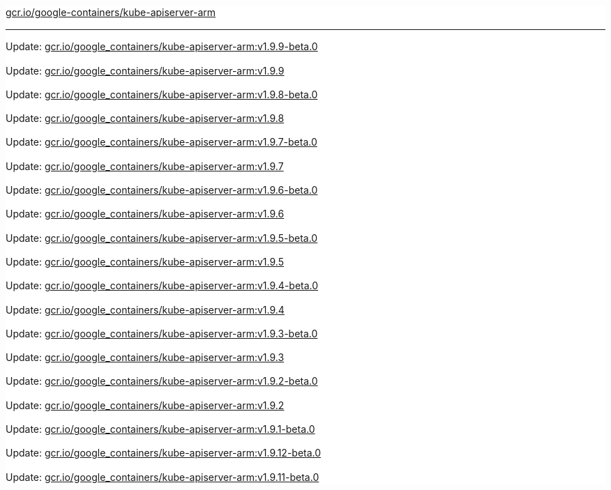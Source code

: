 [gcr.io/google-containers/kube-apiserver-arm](https://hub.docker.com/r/cruse/kube-apiserver-arm/tags/) 

----
Update: [gcr.io/google_containers/kube-apiserver-arm:v1.9.9-beta.0](https://hub.docker.com/r/cruse/kube-apiserver-arm/tags/)

Update: [gcr.io/google_containers/kube-apiserver-arm:v1.9.9](https://hub.docker.com/r/cruse/kube-apiserver-arm/tags/)

Update: [gcr.io/google_containers/kube-apiserver-arm:v1.9.8-beta.0](https://hub.docker.com/r/cruse/kube-apiserver-arm/tags/)

Update: [gcr.io/google_containers/kube-apiserver-arm:v1.9.8](https://hub.docker.com/r/cruse/kube-apiserver-arm/tags/)

Update: [gcr.io/google_containers/kube-apiserver-arm:v1.9.7-beta.0](https://hub.docker.com/r/cruse/kube-apiserver-arm/tags/)

Update: [gcr.io/google_containers/kube-apiserver-arm:v1.9.7](https://hub.docker.com/r/cruse/kube-apiserver-arm/tags/)

Update: [gcr.io/google_containers/kube-apiserver-arm:v1.9.6-beta.0](https://hub.docker.com/r/cruse/kube-apiserver-arm/tags/)

Update: [gcr.io/google_containers/kube-apiserver-arm:v1.9.6](https://hub.docker.com/r/cruse/kube-apiserver-arm/tags/)

Update: [gcr.io/google_containers/kube-apiserver-arm:v1.9.5-beta.0](https://hub.docker.com/r/cruse/kube-apiserver-arm/tags/)

Update: [gcr.io/google_containers/kube-apiserver-arm:v1.9.5](https://hub.docker.com/r/cruse/kube-apiserver-arm/tags/)

Update: [gcr.io/google_containers/kube-apiserver-arm:v1.9.4-beta.0](https://hub.docker.com/r/cruse/kube-apiserver-arm/tags/)

Update: [gcr.io/google_containers/kube-apiserver-arm:v1.9.4](https://hub.docker.com/r/cruse/kube-apiserver-arm/tags/)

Update: [gcr.io/google_containers/kube-apiserver-arm:v1.9.3-beta.0](https://hub.docker.com/r/cruse/kube-apiserver-arm/tags/)

Update: [gcr.io/google_containers/kube-apiserver-arm:v1.9.3](https://hub.docker.com/r/cruse/kube-apiserver-arm/tags/)

Update: [gcr.io/google_containers/kube-apiserver-arm:v1.9.2-beta.0](https://hub.docker.com/r/cruse/kube-apiserver-arm/tags/)

Update: [gcr.io/google_containers/kube-apiserver-arm:v1.9.2](https://hub.docker.com/r/cruse/kube-apiserver-arm/tags/)

Update: [gcr.io/google_containers/kube-apiserver-arm:v1.9.1-beta.0](https://hub.docker.com/r/cruse/kube-apiserver-arm/tags/)

Update: [gcr.io/google_containers/kube-apiserver-arm:v1.9.12-beta.0](https://hub.docker.com/r/cruse/kube-apiserver-arm/tags/)

Update: [gcr.io/google_containers/kube-apiserver-arm:v1.9.11-beta.0](https://hub.docker.com/r/cruse/kube-apiserver-arm/tags/)
